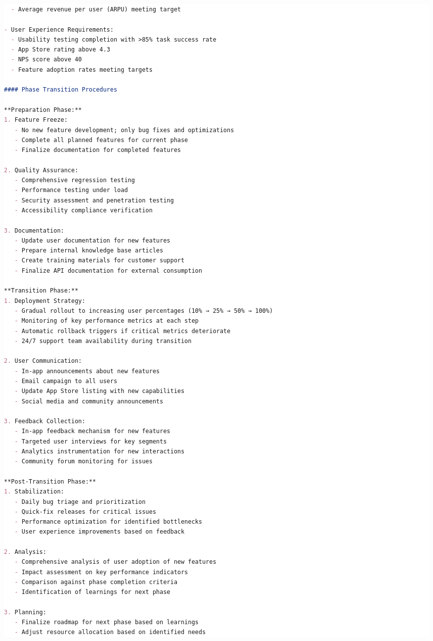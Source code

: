 ```markdown
  - Average revenue per user (ARPU) meeting target

- User Experience Requirements:
  - Usability testing completion with >85% task success rate
  - App Store rating above 4.3
  - NPS score above 40
  - Feature adoption rates meeting targets

#### Phase Transition Procedures

**Preparation Phase:**
1. Feature Freeze:
   - No new feature development; only bug fixes and optimizations
   - Complete all planned features for current phase
   - Finalize documentation for completed features

2. Quality Assurance:
   - Comprehensive regression testing
   - Performance testing under load
   - Security assessment and penetration testing
   - Accessibility compliance verification

3. Documentation:
   - Update user documentation for new features
   - Prepare internal knowledge base articles
   - Create training materials for customer support
   - Finalize API documentation for external consumption

**Transition Phase:**
1. Deployment Strategy:
   - Gradual rollout to increasing user percentages (10% → 25% → 50% → 100%)
   - Monitoring of key performance metrics at each step
   - Automatic rollback triggers if critical metrics deteriorate
   - 24/7 support team availability during transition

2. User Communication:
   - In-app announcements about new features
   - Email campaign to all users
   - Update App Store listing with new capabilities
   - Social media and community announcements

3. Feedback Collection:
   - In-app feedback mechanism for new features
   - Targeted user interviews for key segments
   - Analytics instrumentation for new interactions
   - Community forum monitoring for issues

**Post-Transition Phase:**
1. Stabilization:
   - Daily bug triage and prioritization
   - Quick-fix releases for critical issues
   - Performance optimization for identified bottlenecks
   - User experience improvements based on feedback

2. Analysis:
   - Comprehensive analysis of user adoption of new features
   - Impact assessment on key performance indicators
   - Comparison against phase completion criteria
   - Identification of learnings for next phase

3. Planning:
   - Finalize roadmap for next phase based on learnings
   - Adjust resource allocation based on identified needs
```